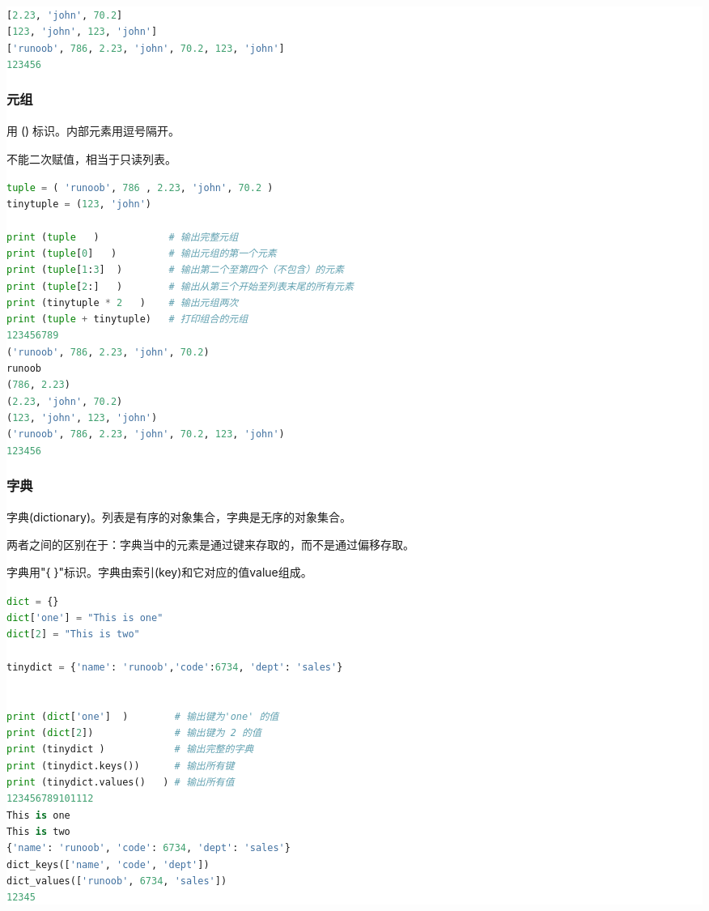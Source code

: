 ```python
[2.23, 'john', 70.2]
[123, 'john', 123, 'john']
['runoob', 786, 2.23, 'john', 70.2, 123, 'john']
123456
```

### 元组

用 () 标识。内部元素用逗号隔开。

不能二次赋值，相当于只读列表。

```python
tuple = ( 'runoob', 786 , 2.23, 'john', 70.2 )
tinytuple = (123, 'john')
 
print (tuple   )            # 输出完整元组
print (tuple[0]   )         # 输出元组的第一个元素
print (tuple[1:3]  )        # 输出第二个至第四个（不包含）的元素 
print (tuple[2:]   )        # 输出从第三个开始至列表末尾的所有元素
print (tinytuple * 2   )    # 输出元组两次
print (tuple + tinytuple)   # 打印组合的元组
123456789
('runoob', 786, 2.23, 'john', 70.2)
runoob
(786, 2.23)
(2.23, 'john', 70.2)
(123, 'john', 123, 'john')
('runoob', 786, 2.23, 'john', 70.2, 123, 'john')
123456
```

### 字典

字典(dictionary)。列表是有序的对象集合，字典是无序的对象集合。

两者之间的区别在于：字典当中的元素是通过键来存取的，而不是通过偏移存取。

字典用"{ }"标识。字典由索引(key)和它对应的值value组成。

```python
dict = {}
dict['one'] = "This is one"
dict[2] = "This is two"
 
tinydict = {'name': 'runoob','code':6734, 'dept': 'sales'}
 

print (dict['one']  )        # 输出键为'one' 的值
print (dict[2])              # 输出键为 2 的值
print (tinydict )            # 输出完整的字典
print (tinydict.keys())      # 输出所有键
print (tinydict.values()   ) # 输出所有值
123456789101112
This is one
This is two
{'name': 'runoob', 'code': 6734, 'dept': 'sales'}
dict_keys(['name', 'code', 'dept'])
dict_values(['runoob', 6734, 'sales'])
12345
```
